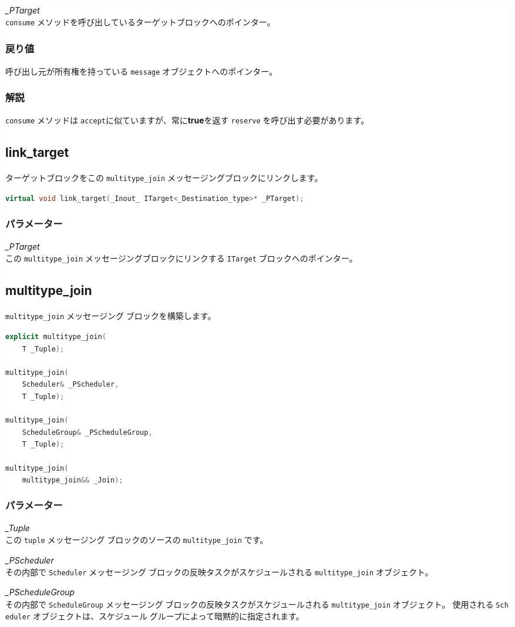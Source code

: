 *_PTarget*<br/>
`consume` メソッドを呼び出しているターゲットブロックへのポインター。

### <a name="return-value"></a>戻り値

呼び出し元が所有権を持っている `message` オブジェクトへのポインター。

### <a name="remarks"></a>解説

`consume` メソッドは `accept`に似ていますが、常に**true**を返す `reserve` を呼び出す必要があります。

## <a name="link_target"></a>link_target

ターゲットブロックをこの `multitype_join` メッセージングブロックにリンクします。

```cpp
virtual void link_target(_Inout_ ITarget<_Destination_type>* _PTarget);
```

### <a name="parameters"></a>パラメーター

*_PTarget*<br/>
この `multitype_join` メッセージングブロックにリンクする `ITarget` ブロックへのポインター。

## <a name="ctor"></a>multitype_join

`multitype_join` メッセージング ブロックを構築します。

```cpp
explicit multitype_join(
    T _Tuple);

multitype_join(
    Scheduler& _PScheduler,
    T _Tuple);

multitype_join(
    ScheduleGroup& _PScheduleGroup,
    T _Tuple);

multitype_join(
    multitype_join&& _Join);
```

### <a name="parameters"></a>パラメーター

*_Tuple*<br/>
この `tuple` メッセージング ブロックのソースの `multitype_join` です。

*_PScheduler*<br/>
その内部で `Scheduler` メッセージング ブロックの反映タスクがスケジュールされる `multitype_join` オブジェクト。

*_PScheduleGroup*<br/>
その内部で `ScheduleGroup` メッセージング ブロックの反映タスクがスケジュールされる `multitype_join` オブジェクト。 使用される `Scheduler` オブジェクトは、スケジュール グループによって暗黙的に指定されます。
